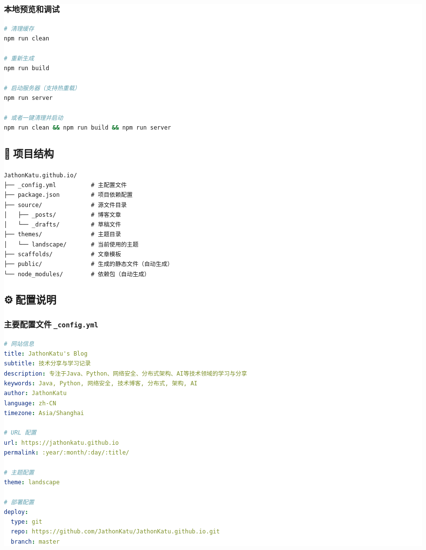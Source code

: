 ### 本地预览和调试

```bash
# 清理缓存
npm run clean

# 重新生成
npm run build

# 启动服务器（支持热重载）
npm run server

# 或者一键清理并启动
npm run clean && npm run build && npm run server
```

## 📁 项目结构

```
JathonKatu.github.io/
├── _config.yml          # 主配置文件
├── package.json         # 项目依赖配置
├── source/              # 源文件目录
│   ├── _posts/          # 博客文章
│   └── _drafts/         # 草稿文件
├── themes/              # 主题目录
│   └── landscape/       # 当前使用的主题
├── scaffolds/           # 文章模板
├── public/              # 生成的静态文件（自动生成）
└── node_modules/        # 依赖包（自动生成）
```

## ⚙️ 配置说明

### 主要配置文件 `_config.yml`

```yaml
# 网站信息
title: JathonKatu's Blog
subtitle: 技术分享与学习记录
description: 专注于Java、Python、网络安全、分布式架构、AI等技术领域的学习与分享
keywords: Java, Python, 网络安全, 技术博客, 分布式, 架构, AI
author: JathonKatu
language: zh-CN
timezone: Asia/Shanghai

# URL 配置
url: https://jathonkatu.github.io
permalink: :year/:month/:day/:title/

# 主题配置
theme: landscape

# 部署配置
deploy:
  type: git
  repo: https://github.com/JathonKatu/JathonKatu.github.io.git
  branch: master
```
